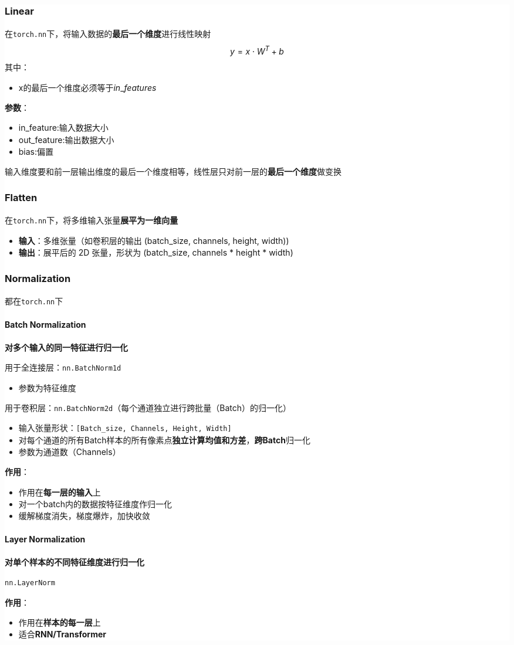 
### Linear

在`torch.nn`下，将输入数据的**最后一个维度**进行线性映射
$$
y = x \cdot W^T + b
$$
其中：

- x的最后一个维度必须等于$in\_features$

**参数**：

* in_feature:输入数据大小
* out_feature:输出数据大小
* bias:偏置

输入维度要和前一层输出维度的最后一个维度相等，线性层只对前一层的**最后一个维度**做变换

### Flatten

在`torch.nn`下，将多维输入张量**展平为一维向量**

- **输入**：多维张量（如卷积层的输出 (batch_size, channels, height, width))
- **输出**：展平后的 2D 张量，形状为 (batch_size, channels * height * width)

### Normalization

都在`torch.nn`下

#### Batch Normalization

**对多个输入的同一特征进行归一化**

用于全连接层：`nn.BatchNorm1d`

- 参数为特征维度

用于卷积层：`nn.BatchNorm2d`（每个通道独立进行跨批量（Batch）的归一化）

- 输入张量形状：`[Batch_size, Channels, Height, Width]`
- 对每个通道的所有Batch样本的所有像素点**独立计算均值和方差**，**跨Batch**归一化
- 参数为通道数（Channels）

**作用**：

- 作用在**每一层的输入**上
- 对一个batch内的数据按特征维度作归一化
- 缓解梯度消失，梯度爆炸，加快收敛

#### Layer Normalization

**对单个样本的不同特征维度进行归一化**

`nn.LayerNorm`

**作用**：

- 作用在**样本的每一层**上
- 适合**RNN/Transformer**
